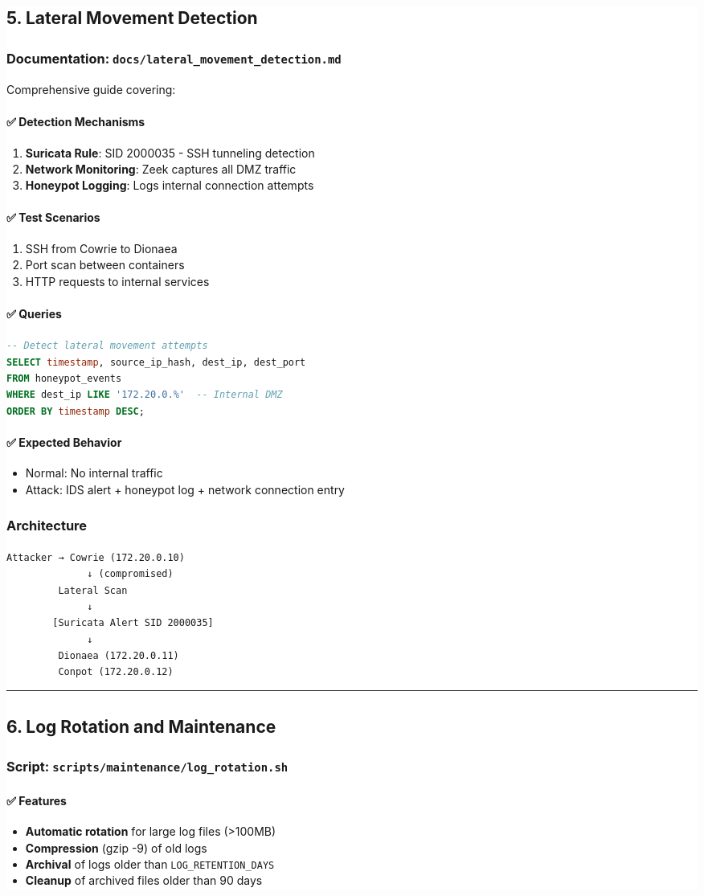 ## 5. Lateral Movement Detection

### Documentation: `docs/lateral_movement_detection.md`

Comprehensive guide covering:

#### ✅ Detection Mechanisms
1. **Suricata Rule**: SID 2000035 - SSH tunneling detection
2. **Network Monitoring**: Zeek captures all DMZ traffic
3. **Honeypot Logging**: Logs internal connection attempts

#### ✅ Test Scenarios
1. SSH from Cowrie to Dionaea
2. Port scan between containers
3. HTTP requests to internal services

#### ✅ Queries
```sql
-- Detect lateral movement attempts
SELECT timestamp, source_ip_hash, dest_ip, dest_port
FROM honeypot_events
WHERE dest_ip LIKE '172.20.0.%'  -- Internal DMZ
ORDER BY timestamp DESC;
```

#### ✅ Expected Behavior
- Normal: No internal traffic
- Attack: IDS alert + honeypot log + network connection entry

### Architecture
```
Attacker → Cowrie (172.20.0.10)
              ↓ (compromised)
         Lateral Scan
              ↓
        [Suricata Alert SID 2000035]
              ↓
         Dionaea (172.20.0.11)
         Conpot (172.20.0.12)
```

---

## 6. Log Rotation and Maintenance

### Script: `scripts/maintenance/log_rotation.sh`

#### ✅ Features
- **Automatic rotation** for large log files (>100MB)
- **Compression** (gzip -9) of old logs
- **Archival** of logs older than `LOG_RETENTION_DAYS`
- **Cleanup** of archived files older than 90 days
